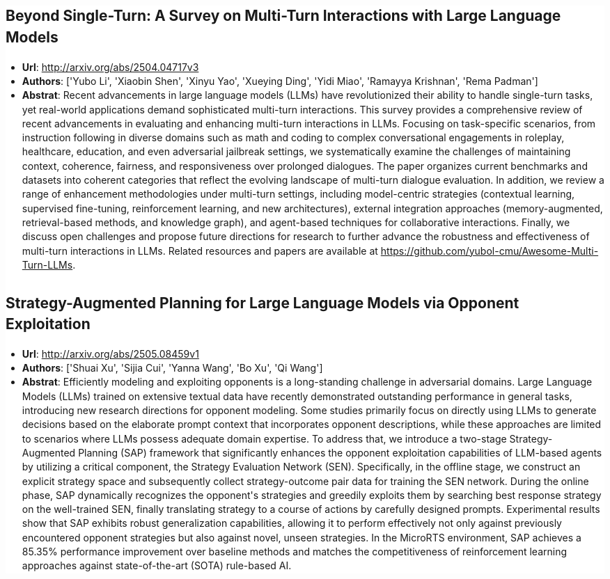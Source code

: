



## Beyond Single-Turn: A Survey on Multi-Turn Interactions with Large Language Models
- **Url**: http://arxiv.org/abs/2504.04717v3
- **Authors**: ['Yubo Li', 'Xiaobin Shen', 'Xinyu Yao', 'Xueying Ding', 'Yidi Miao', 'Ramayya Krishnan', 'Rema Padman']
- **Abstrat**: Recent advancements in large language models (LLMs) have revolutionized their ability to handle single-turn tasks, yet real-world applications demand sophisticated multi-turn interactions. This survey provides a comprehensive review of recent advancements in evaluating and enhancing multi-turn interactions in LLMs. Focusing on task-specific scenarios, from instruction following in diverse domains such as math and coding to complex conversational engagements in roleplay, healthcare, education, and even adversarial jailbreak settings, we systematically examine the challenges of maintaining context, coherence, fairness, and responsiveness over prolonged dialogues. The paper organizes current benchmarks and datasets into coherent categories that reflect the evolving landscape of multi-turn dialogue evaluation. In addition, we review a range of enhancement methodologies under multi-turn settings, including model-centric strategies (contextual learning, supervised fine-tuning, reinforcement learning, and new architectures), external integration approaches (memory-augmented, retrieval-based methods, and knowledge graph), and agent-based techniques for collaborative interactions. Finally, we discuss open challenges and propose future directions for research to further advance the robustness and effectiveness of multi-turn interactions in LLMs. Related resources and papers are available at https://github.com/yubol-cmu/Awesome-Multi-Turn-LLMs.





## Strategy-Augmented Planning for Large Language Models via Opponent Exploitation
- **Url**: http://arxiv.org/abs/2505.08459v1
- **Authors**: ['Shuai Xu', 'Sijia Cui', 'Yanna Wang', 'Bo Xu', 'Qi Wang']
- **Abstrat**: Efficiently modeling and exploiting opponents is a long-standing challenge in adversarial domains. Large Language Models (LLMs) trained on extensive textual data have recently demonstrated outstanding performance in general tasks, introducing new research directions for opponent modeling. Some studies primarily focus on directly using LLMs to generate decisions based on the elaborate prompt context that incorporates opponent descriptions, while these approaches are limited to scenarios where LLMs possess adequate domain expertise. To address that, we introduce a two-stage Strategy-Augmented Planning (SAP) framework that significantly enhances the opponent exploitation capabilities of LLM-based agents by utilizing a critical component, the Strategy Evaluation Network (SEN). Specifically, in the offline stage, we construct an explicit strategy space and subsequently collect strategy-outcome pair data for training the SEN network. During the online phase, SAP dynamically recognizes the opponent's strategies and greedily exploits them by searching best response strategy on the well-trained SEN, finally translating strategy to a course of actions by carefully designed prompts. Experimental results show that SAP exhibits robust generalization capabilities, allowing it to perform effectively not only against previously encountered opponent strategies but also against novel, unseen strategies. In the MicroRTS environment, SAP achieves a 85.35\% performance improvement over baseline methods and matches the competitiveness of reinforcement learning approaches against state-of-the-art (SOTA) rule-based AI.




